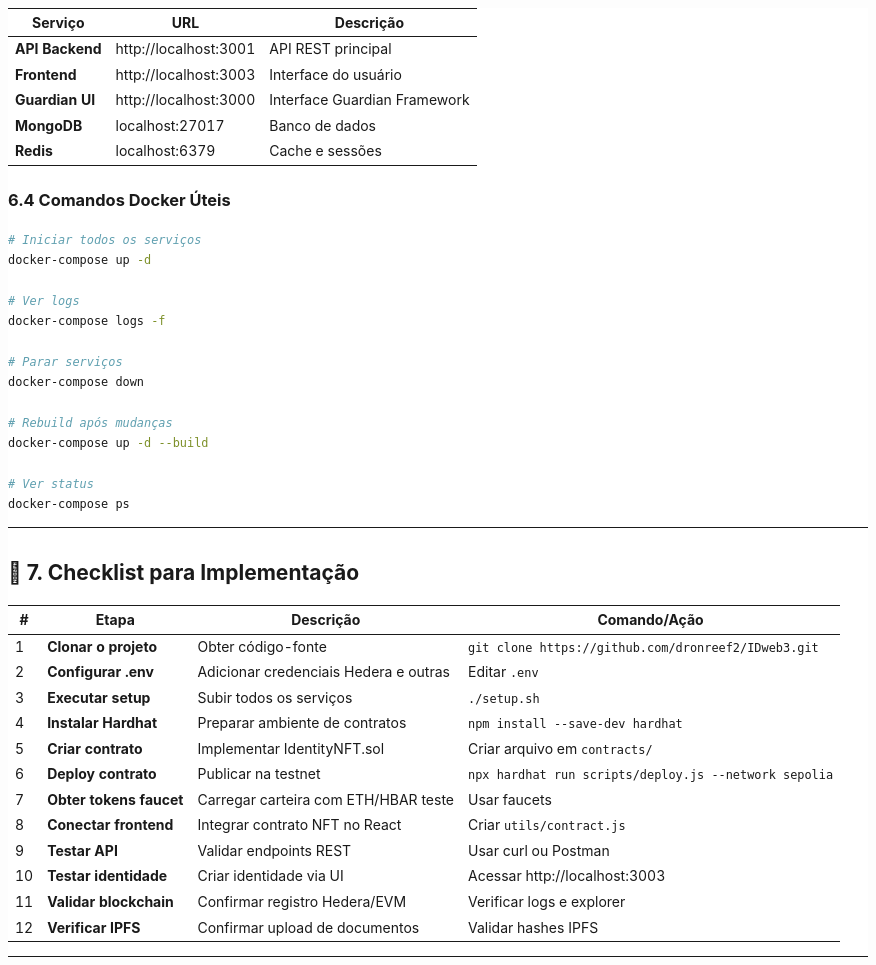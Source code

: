 | Serviço | URL | Descrição |
|---------|-----|-----------|
| **API Backend** | http://localhost:3001 | API REST principal |
| **Frontend** | http://localhost:3003 | Interface do usuário |
| **Guardian UI** | http://localhost:3000 | Interface Guardian Framework |
| **MongoDB** | localhost:27017 | Banco de dados |
| **Redis** | localhost:6379 | Cache e sessões |

### 6.4 Comandos Docker Úteis

```bash
# Iniciar todos os serviços
docker-compose up -d

# Ver logs
docker-compose logs -f

# Parar serviços
docker-compose down

# Rebuild após mudanças
docker-compose up -d --build

# Ver status
docker-compose ps
```

---

## 🧪 7. Checklist para Implementação

| # | Etapa | Descrição | Comando/Ação |
|---|-------|-----------|--------------|
| 1 | **Clonar o projeto** | Obter código-fonte | `git clone https://github.com/dronreef2/IDweb3.git` |
| 2 | **Configurar .env** | Adicionar credenciais Hedera e outras | Editar `.env` |
| 3 | **Executar setup** | Subir todos os serviços | `./setup.sh` |
| 4 | **Instalar Hardhat** | Preparar ambiente de contratos | `npm install --save-dev hardhat` |
| 5 | **Criar contrato** | Implementar IdentityNFT.sol | Criar arquivo em `contracts/` |
| 6 | **Deploy contrato** | Publicar na testnet | `npx hardhat run scripts/deploy.js --network sepolia` |
| 7 | **Obter tokens faucet** | Carregar carteira com ETH/HBAR teste | Usar faucets |
| 8 | **Conectar frontend** | Integrar contrato NFT no React | Criar `utils/contract.js` |
| 9 | **Testar API** | Validar endpoints REST | Usar curl ou Postman |
| 10 | **Testar identidade** | Criar identidade via UI | Acessar http://localhost:3003 |
| 11 | **Validar blockchain** | Confirmar registro Hedera/EVM | Verificar logs e explorer |
| 12 | **Verificar IPFS** | Confirmar upload de documentos | Validar hashes IPFS |

---